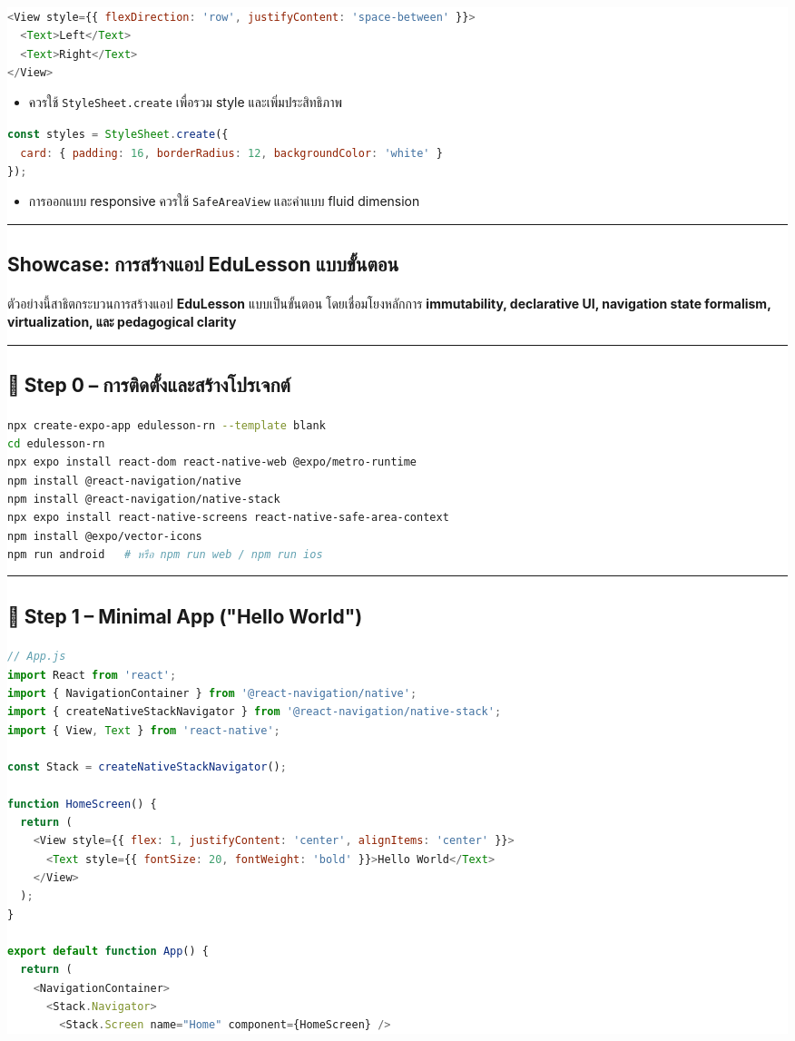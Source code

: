 ```javascript
<View style={{ flexDirection: 'row', justifyContent: 'space-between' }}>
  <Text>Left</Text>
  <Text>Right</Text>
</View>
```

* ควรใช้ `StyleSheet.create` เพื่อรวม style และเพิ่มประสิทธิภาพ

```javascript
const styles = StyleSheet.create({
  card: { padding: 16, borderRadius: 12, backgroundColor: 'white' }
});
```

* การออกแบบ responsive ควรใช้ `SafeAreaView` และค่าแบบ fluid dimension

---

## Showcase: การสร้างแอป EduLesson แบบขั้นตอน



ตัวอย่างนี้สาธิตกระบวนการสร้างแอป **EduLesson** แบบเป็นขั้นตอน โดยเชื่อมโยงหลักการ **immutability, declarative UI, navigation state formalism, virtualization, และ pedagogical clarity**


---

## 🔹 Step 0 – การติดตั้งและสร้างโปรเจกต์

```bash
npx create-expo-app edulesson-rn --template blank
cd edulesson-rn
npx expo install react-dom react-native-web @expo/metro-runtime
npm install @react-navigation/native
npm install @react-navigation/native-stack
npx expo install react-native-screens react-native-safe-area-context
npm install @expo/vector-icons
npm run android   # หรือ npm run web / npm run ios
```

---

## 🔹 Step 1 – Minimal App ("Hello World")

```javascript
// App.js
import React from 'react';
import { NavigationContainer } from '@react-navigation/native';
import { createNativeStackNavigator } from '@react-navigation/native-stack';
import { View, Text } from 'react-native';

const Stack = createNativeStackNavigator();

function HomeScreen() {
  return (
    <View style={{ flex: 1, justifyContent: 'center', alignItems: 'center' }}>
      <Text style={{ fontSize: 20, fontWeight: 'bold' }}>Hello World</Text>
    </View>
  );
}

export default function App() {
  return (
    <NavigationContainer>
      <Stack.Navigator>
        <Stack.Screen name="Home" component={HomeScreen} />
```